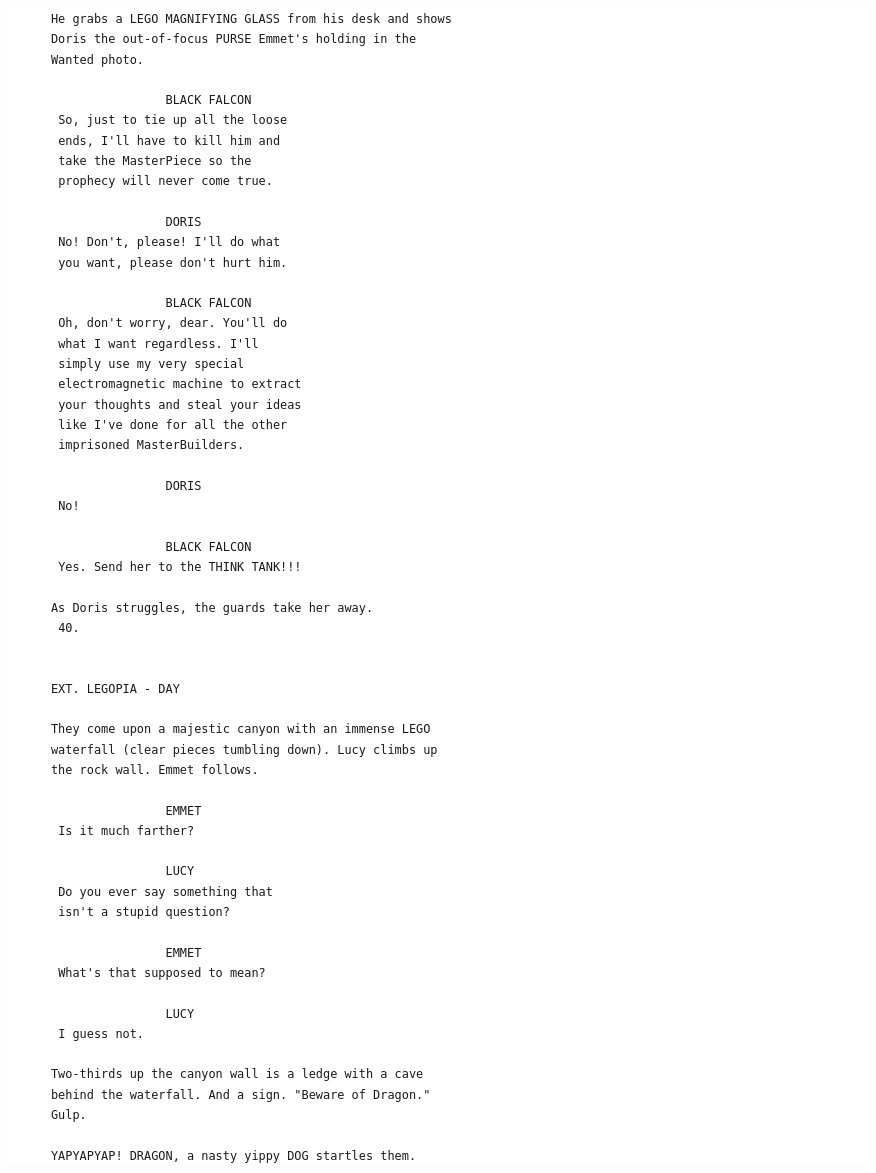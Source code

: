           He grabs a LEGO MAGNIFYING GLASS from his desk and shows
          Doris the out-of-focus PURSE Emmet's holding in the
          Wanted photo.
                         
                          BLACK FALCON
           So, just to tie up all the loose
           ends, I'll have to kill him and
           take the MasterPiece so the
           prophecy will never come true.
                         
                          DORIS
           No! Don't, please! I'll do what
           you want, please don't hurt him.
                         
                          BLACK FALCON
           Oh, don't worry, dear. You'll do
           what I want regardless. I'll
           simply use my very special
           electromagnetic machine to extract
           your thoughts and steal your ideas
           like I've done for all the other
           imprisoned MasterBuilders.
                         
                          DORIS
           No!
                         
                          BLACK FALCON
           Yes. Send her to the THINK TANK!!!
                         
          As Doris struggles, the guards take her away.
           40.
                         
                         
          EXT. LEGOPIA - DAY
                         
          They come upon a majestic canyon with an immense LEGO
          waterfall (clear pieces tumbling down). Lucy climbs up
          the rock wall. Emmet follows.
                         
                          EMMET
           Is it much farther?
                         
                          LUCY
           Do you ever say something that
           isn't a stupid question?
                         
                          EMMET
           What's that supposed to mean?
                         
                          LUCY
           I guess not.
                         
          Two-thirds up the canyon wall is a ledge with a cave
          behind the waterfall. And a sign. "Beware of Dragon."
          Gulp.
                         
          YAPYAPYAP! DRAGON, a nasty yippy DOG startles them.
                         